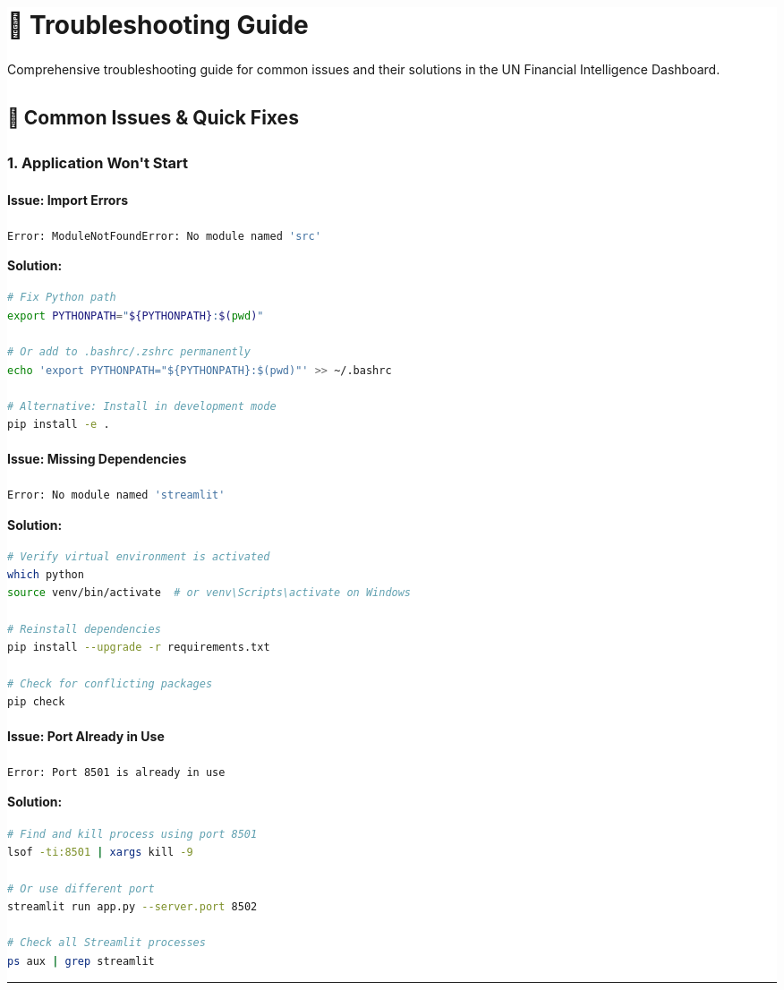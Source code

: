# 🔧 Troubleshooting Guide

Comprehensive troubleshooting guide for common issues and their solutions in the UN Financial Intelligence Dashboard.

## 🚨 **Common Issues & Quick Fixes**

### **1. Application Won't Start**

#### **Issue: Import Errors**
```bash
Error: ModuleNotFoundError: No module named 'src'
```

**Solution:**
```bash
# Fix Python path
export PYTHONPATH="${PYTHONPATH}:$(pwd)"

# Or add to .bashrc/.zshrc permanently
echo 'export PYTHONPATH="${PYTHONPATH}:$(pwd)"' >> ~/.bashrc

# Alternative: Install in development mode
pip install -e .
```

#### **Issue: Missing Dependencies**
```bash
Error: No module named 'streamlit'
```

**Solution:**
```bash
# Verify virtual environment is activated
which python
source venv/bin/activate  # or venv\Scripts\activate on Windows

# Reinstall dependencies
pip install --upgrade -r requirements.txt

# Check for conflicting packages
pip check
```

#### **Issue: Port Already in Use**
```bash
Error: Port 8501 is already in use
```

**Solution:**
```bash
# Find and kill process using port 8501
lsof -ti:8501 | xargs kill -9

# Or use different port
streamlit run app.py --server.port 8502

# Check all Streamlit processes
ps aux | grep streamlit
```

---